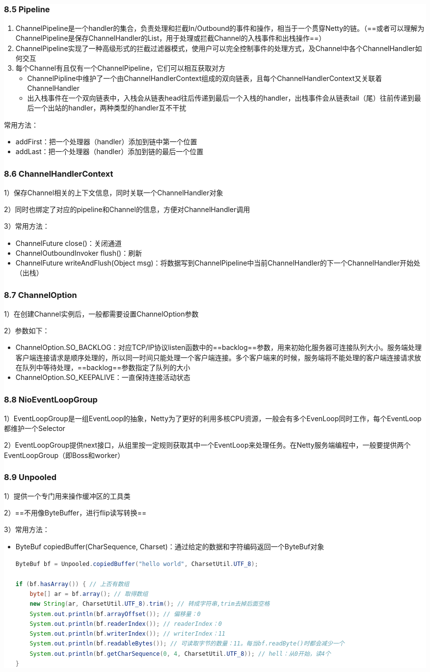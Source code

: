 ### 8.5 Pipeline

1. ChannelPipeline是一个handler的集合，负责处理和拦截In/Outbound的事件和操作，相当于一个贯穿Netty的链。（==或者可以理解为ChannelPipeline是保存ChannelHandler的List，用于处理或拦截Channel的入栈事件和出栈操作==）
2. ChannelPipeline实现了一种高级形式的拦截过滤器模式，使用户可以完全控制事件的处理方式，及Channel中各个ChannelHandler如何交互
3. 每个Channel有且仅有一个ChannelPipeline，它们可以相互获取对方
   - ChannelPipline中维护了一个由ChannelHandlerContext组成的双向链表，且每个ChannelHandlerContext又关联着ChannelHandler
   - 出入栈事件在一个双向链表中，入栈会从链表head往后传递到最后一个入栈的handler，出栈事件会从链表tail（尾）往前传递到最后一个出站的handler，两种类型的handler互不干扰

常用方法：

- addFirst：把一个处理器（handler）添加到链中第一个位置
- addLast：把一个处理器（handler）添加到链的最后一个位置

### 8.6 ChannelHandlerContext

1）保存Channel相关的上下文信息，同时关联一个ChannelHandler对象

2）同时也绑定了对应的pipeline和Channel的信息，方便对ChannelHandler调用

3）常用方法：

- ChannelFuture close()：关闭通道
- ChannelOutboundInvoker flush()：刷新
- ChannelFuture writeAndFlush(Object msg)：将数据写到ChannelPipeline中当前ChannelHandler的下一个ChannelHandler开始处（出栈）

### 8.7 ChannelOption

1）在创建Channel实例后，一般都需要设置ChannelOption参数

2）参数如下：

- ChannelOption.SO_BACKLOG：对应TCP/IP协议listen函数中的==backlog==参数，用来初始化服务器可连接队列大小。服务端处理客户端连接请求是顺序处理的，所以同一时间只能处理一个客户端连接。多个客户端来的时候，服务端将不能处理的客户端连接请求放在队列中等待处理，==backlog==参数指定了队列的大小
- ChannelOption.SO_KEEPALIVE：一直保持连接活动状态

### 8.8 NioEventLoopGroup

1）EventLoopGroup是一组EventLoop的抽象，Netty为了更好的利用多核CPU资源，一般会有多个EvenLoop同时工作，每个EventLoop都维护一个Selector

2）EventLoopGroup提供next接口，从组里按一定规则获取其中一个EventLoop来处理任务。在Netty服务端编程中，一般要提供两个EventLoopGroup（即Boss和worker）

### 8.9 Unpooled

1）提供一个专门用来操作缓冲区的工具类

2）==不用像ByteBuffer，进行flip读写转换==

3）常用方法：

- ByteBuf copiedBuffer(CharSequence, Charset)：通过给定的数据和字符编码返回一个ByteBuf对象

  ```java
  ByteBuf bf = Unpooled.copiedBuffer("hello world", CharsetUtil.UTF_8);
  
  if (bf.hasArray()) { // 上否有数组
      byte[] ar = bf.array(); // 取得数组
      new String(ar, CharsetUtil.UTF_8).trim(); // 转成字符串,trim去掉后面空格
      System.out.println(bf.arrayOffset()); // 偏移量：0
      System.out.println(bf.readerIndex()); // readerIndex：0
      System.out.println(bf.writerIndex()); // writerIndex：11
      System.out.println(bf.readableBytes()); // 可读取字节的数量：11。每当bf.readByte()时都会减少一个
      System.out.println(bf.getCharSequence(0, 4, CharsetUtil.UTF_8)); // hell：从0开始，读4个
  }
  ```
